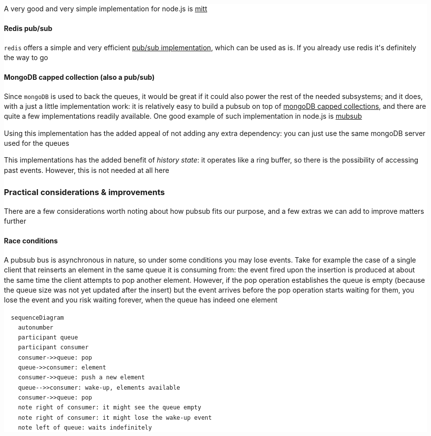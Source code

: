 A very good and very simple implementation for node.js is [mitt](https://www.npmjs.com/package/mitt)

#### Redis pub/sub
`redis` offers a simple and very efficient [pub/sub implementation](https://redis.io/docs/manual/pubsub/), which can be used 
as is. If you already use redis it's definitely the way to go

#### MongoDB capped collection (also a pub/sub)
Since `mongoDB` is used to back the queues, it would be great if it could also power the rest of the needed subsystems; and it does,
with a just a little implementation work: it is relatively easy to build a pubsub on top of 
[mongoDB capped collections](https://www.mongodb.com/docs/upcoming/core/capped-collections/), and there are quite a few 
implementations readily available. One good example of such implementation in node.js is [mubsub](https://www.npmjs.com/package/@nodebb/mubsub)

Using this implementation has the added appeal of not adding any extra dependency: you can just use the same mongoDB server used for
the queues

This implementations has the added benefit of _history state_: it operates like a ring buffer, so there is the possibility of 
accessing past events. However, this is not needed at all here

### Practical considerations & improvements
There are a few considerations worth noting about how pubsub fits our purpose, and a few extras we can add to improve matters further

#### Race conditions
A pubsub bus is asynchronous in nature, so under some conditions you may lose events. Take for example the case of a single client
that reinserts an element in the same queue it is consuming from: the event fired upon the insertion is produced at about the same time
the client attempts to pop another element. However, if the pop operation establishes the queue is empty (because the queue size was 
not yet updated after the insert) but the event arrives before the pop operation starts waiting for them, you lose the event and you 
risk waiting forever, when the queue has indeed one element

```mermaid
  sequenceDiagram
    autonumber
    participant queue
    participant consumer
    consumer->>queue: pop
    queue->>consumer: element
    consumer->>queue: push a new element
    queue-->>consumer: wake-up, elements available 
    consumer->>queue: pop
    note right of consumer: it might see the queue empty
    note right of consumer: it might lose the wake-up event
    note left of queue: waits indefinitely
```
